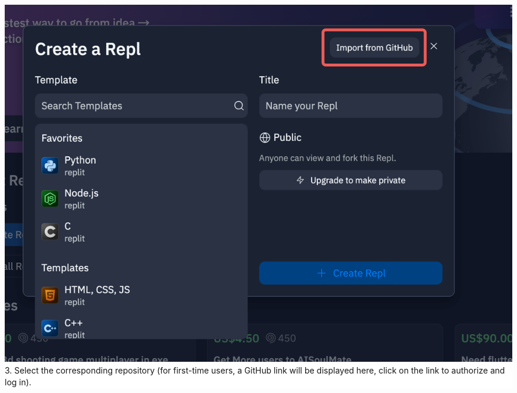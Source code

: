    ![](../image/start/import-form-github.png)
3. Select the corresponding repository (for first-time users, a GitHub link will be displayed here, click on the link to authorize and log in).
